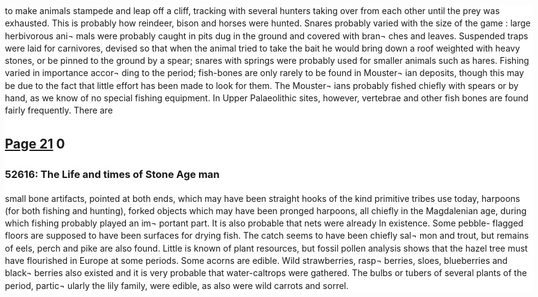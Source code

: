 to make animals stampede and leap off
a cliff, tracking with several hunters
taking over from each other until the
prey was exhausted. This is probably
how reindeer, bison and horses were
hunted.
Snares probably varied with the size
of the game : large herbivorous ani¬
mals were probably caught in pits dug
in the ground and covered with bran¬
ches and leaves. Suspended traps
were laid for carnivores, devised so
that when the animal tried to take the
bait he would bring down a roof
weighted with heavy stones, or be
pinned to the ground by a spear;
snares with springs were probably used
for smaller animals such as hares.
Fishing varied in importance accor¬
ding to the period; fish-bones are
only rarely to be found in Mouster¬
ian deposits, though this may be due
to the fact that little effort has been
made to look for them. The Mouster¬
ians probably fished chiefly with
spears or by hand, as we know of no
special fishing equipment.
In Upper Palaeolithic sites, however,
vertebrae and other fish bones are
found fairly frequently. There are

## [Page 21](078279engo.pdf#page=21) 0

### 52616: The Life and times of Stone Age man

small bone artifacts, pointed at both
ends, which may have been straight
hooks of the kind primitive tribes use
today, harpoons (for both fishing and
hunting), forked objects which may
have been pronged harpoons, all
chiefly in the Magdalenian age, during
which fishing probably played an im¬
portant part.
It is also probable that nets were
already In existence. Some pebble-
flagged floors are supposed to have
been surfaces for drying fish. The
catch seems to have been chiefly sal¬
mon and trout, but remains of eels,
perch and pike are also found.
Little is known of plant resources,
but fossil pollen analysis shows that
the hazel tree must have flourished in
Europe at some periods. Some acorns
are edible. Wild strawberries, rasp¬
berries, sloes, blueberries and black¬
berries also existed and it is very
probable that water-caltrops were
gathered. The bulbs or tubers of
several plants of the period, partic¬
ularly the lily family, were edible, as
also were wild carrots and sorrel.